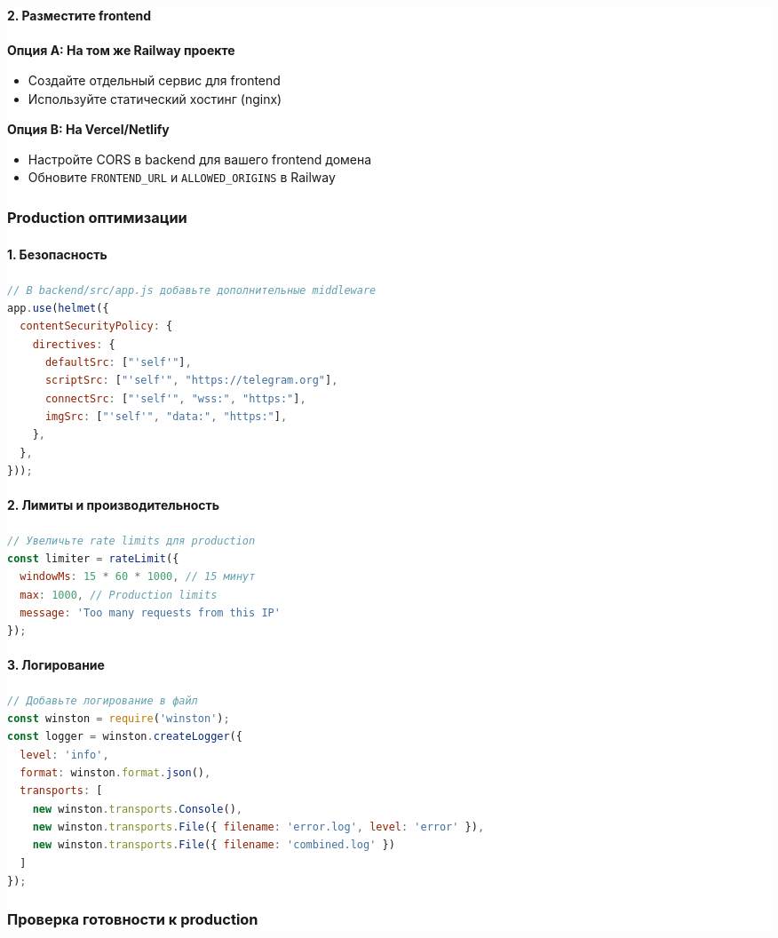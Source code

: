 #### 2. Разместите frontend
**Опция A: На том же Railway проекте**
- Создайте отдельный сервис для frontend
- Используйте статический хостинг (nginx)

**Опция B: На Vercel/Netlify**
- Настройте CORS в backend для вашего frontend домена
- Обновите `FRONTEND_URL` и `ALLOWED_ORIGINS` в Railway

### Production оптимизации

#### 1. Безопасность
```javascript
// В backend/src/app.js добавьте дополнительные middleware
app.use(helmet({
  contentSecurityPolicy: {
    directives: {
      defaultSrc: ["'self'"],
      scriptSrc: ["'self'", "https://telegram.org"],
      connectSrc: ["'self'", "wss:", "https:"],
      imgSrc: ["'self'", "data:", "https:"],
    },
  },
}));
```

#### 2. Лимиты и производительность
```javascript
// Увеличьте rate limits для production
const limiter = rateLimit({
  windowMs: 15 * 60 * 1000, // 15 минут
  max: 1000, // Production limits
  message: 'Too many requests from this IP'
});
```

#### 3. Логирование
```javascript
// Добавьте логирование в файл
const winston = require('winston');
const logger = winston.createLogger({
  level: 'info',
  format: winston.format.json(),
  transports: [
    new winston.transports.Console(),
    new winston.transports.File({ filename: 'error.log', level: 'error' }),
    new winston.transports.File({ filename: 'combined.log' })
  ]
});
```

### Проверка готовности к production
